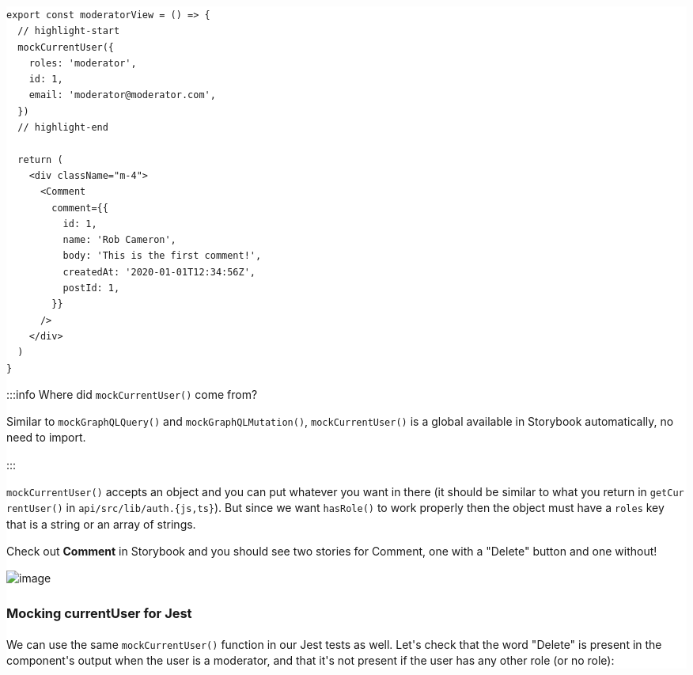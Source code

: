 </TabItem>
<TabItem value="ts" label="TypeScript">

```tsx title="web/src/components/Comment/Comment.stories.tsx"
export const moderatorView = () => {
  // highlight-start
  mockCurrentUser({
    roles: 'moderator',
    id: 1,
    email: 'moderator@moderator.com',
  })
  // highlight-end

  return (
    <div className="m-4">
      <Comment
        comment={{
          id: 1,
          name: 'Rob Cameron',
          body: 'This is the first comment!',
          createdAt: '2020-01-01T12:34:56Z',
          postId: 1,
        }}
      />
    </div>
  )
}
```

</TabItem>
</Tabs>

:::info Where did `mockCurrentUser()` come from?

Similar to `mockGraphQLQuery()` and `mockGraphQLMutation()`, `mockCurrentUser()` is a global available in Storybook automatically, no need to import.

:::

`mockCurrentUser()` accepts an object and you can put whatever you want in there (it should be similar to what you return in `getCurrentUser()` in `api/src/lib/auth.{js,ts}`). But since we want `hasRole()` to work properly then the object must have a `roles` key that is a string or an array of strings.

Check out **Comment** in Storybook and you should see two stories for Comment, one with a "Delete" button and one without!

![image](https://user-images.githubusercontent.com/300/153970232-0224a6ab-fb86-4438-ae75-2e74e32aabc1.png)

### Mocking currentUser for Jest

We can use the same `mockCurrentUser()` function in our Jest tests as well. Let's check that the word "Delete" is present in the component's output when the user is a moderator, and that it's not present if the user has any other role (or no role):
